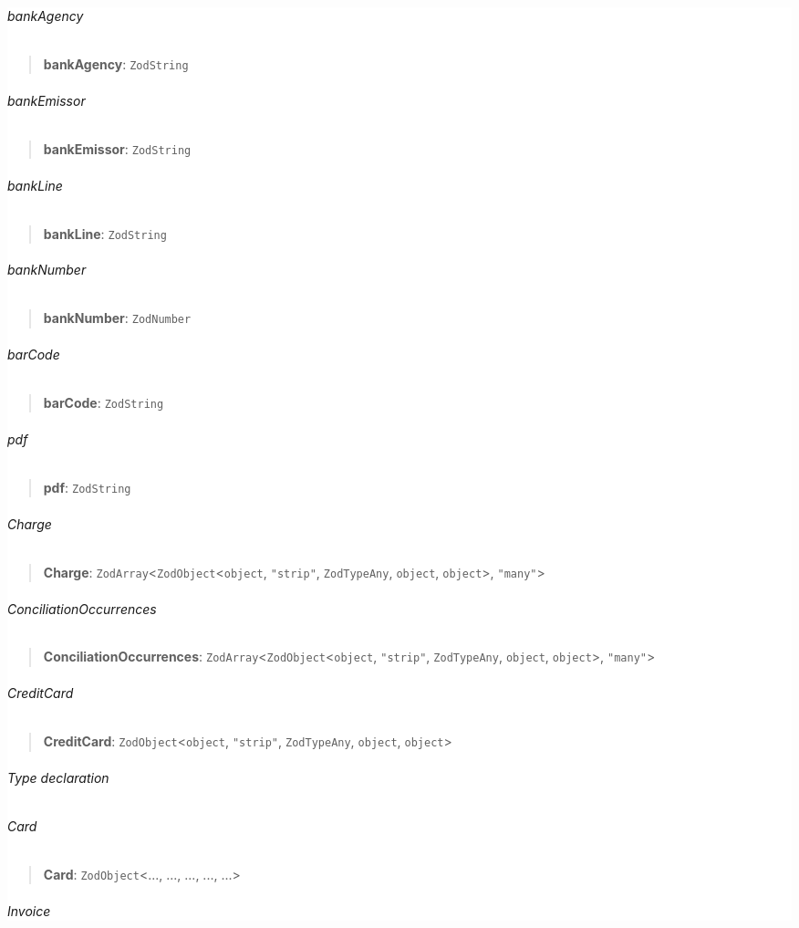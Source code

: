 ###### bankAgency

> **bankAgency**: `ZodString`

###### bankEmissor

> **bankEmissor**: `ZodString`

###### bankLine

> **bankLine**: `ZodString`

###### bankNumber

> **bankNumber**: `ZodNumber`

###### barCode

> **barCode**: `ZodString`

###### pdf

> **pdf**: `ZodString`

###### Charge

> **Charge**: `ZodArray`\<`ZodObject`\<`object`, `"strip"`, `ZodTypeAny`, `object`, `object`\>, `"many"`\>

###### ConciliationOccurrences

> **ConciliationOccurrences**: `ZodArray`\<`ZodObject`\<`object`, `"strip"`, `ZodTypeAny`, `object`, `object`\>, `"many"`\>

###### CreditCard

> **CreditCard**: `ZodObject`\<`object`, `"strip"`, `ZodTypeAny`, `object`, `object`\>

###### Type declaration

###### Card

> **Card**: `ZodObject`\<..., ..., ..., ..., ...\>

###### Invoice

